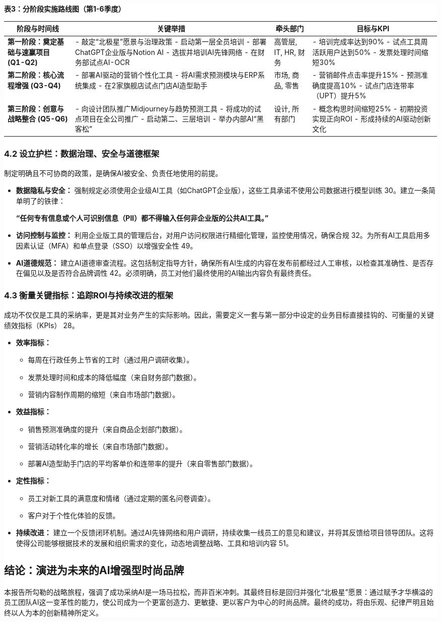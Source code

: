 **表3：分阶段实施路线图（第1-6季度）**

|**阶段与时间线**|**关键举措**|**牵头部门**|**目标与KPI**|
|---|---|---|---|
|**第一阶段：奠定基础与速赢项目 (Q1-Q2)**|- 敲定“北极星”愿景与治理政策 - 启动第一层全员培训 - 部署ChatGPT企业版与Notion AI - 选拔并培训AI先锋网络 - 在财务部试点AI-OCR|高管层, IT, HR, 财务|- 培训完成率达到90% - 试点工具周活跃用户达到50% - 发票处理时间缩短30%|
|**第二阶段：核心流程增强 (Q3-Q4)**|- 部署AI驱动的营销个性化工具 - 将AI需求预测模块与ERP系统集成 - 在2家旗舰店试点门店AI造型助手|市场, 商品, 零售|- 营销邮件点击率提升15% - 预测准确度提高10% - 试点门店连带率（UPT）提升5%|
|**第三阶段：创意与战略整合 (Q5-Q6)**|- 向设计团队推广Midjourney与趋势预测工具 - 将成功的试点项目在全公司推广 - 启动第二、三层培训 - 举办内部AI“黑客松”|设计, 所有部门|- 概念构思时间缩短25% - 初期投资实现正向ROI - 形成持续的AI驱动创新文化|

### 4.2 设立护栏：数据治理、安全与道德框架

制定明确且不可协商的政策，是确保AI被安全、负责任地使用的前提。

- **数据隐私与安全：** 强制规定必须使用企业级AI工具（如ChatGPT企业版），这些工具承诺不使用公司数据进行模型训练 30。建立一条简单明了的铁律：
    
    **“任何专有信息或个人可识别信息（PII）都不得输入任何非企业版的公共AI工具。”**
    
- **访问控制与监控：** 利用企业版工具的管理后台，对用户访问权限进行精细化管理，监控使用情况，确保合规 32。为所有AI工具启用多因素认证（MFA）和单点登录（SSO）以增强安全性 49。
    
- **AI道德规范：** 建立AI道德审查流程。这包括制定指导方针，确保所有AI生成的内容在发布前都经过人工审核，以检查其准确性、是否存在偏见以及是否符合品牌调性 42。必须明确，员工对他们最终使用的AI输出内容负有最终责任。
    

### 4.3 衡量关键指标：追踪ROI与持续改进的框架

成功不仅仅是工具的采纳率，更是其对业务产生的实际影响。因此，需要定义一套与第一部分中设定的业务目标直接挂钩的、可衡量的关键绩效指标（KPIs） 28。

- **效率指标：**
    
    - 每周在行政任务上节省的工时（通过用户调研收集）。
        
    - 发票处理时间和成本的降低幅度（来自财务部门数据）。
        
    - 营销内容制作周期的缩短（来自市场部门数据）。
        
- **效益指标：**
    
    - 销售预测准确度的提升（来自商品企划部门数据）。
        
    - 营销活动转化率的增长（来自市场部门数据）。
        
    - 部署AI造型助手门店的平均客单价和连带率的提升（来自零售部门数据）。
        
- **定性指标：**
    
    - 员工对新工具的满意度和情绪（通过定期的匿名问卷调查）。
        
    - 客户对于个性化体验的反馈。
        
- **持续改进：** 建立一个反馈闭环机制。通过AI先锋网络和用户调研，持续收集一线员工的意见和建议，并将其反馈给项目领导团队。这将使得公司能够根据技术的发展和组织需求的变化，动态地调整战略、工具和培训内容 51。
    

## 结论：演进为未来的AI增强型时尚品牌

本报告所勾勒的战略旅程，强调了成功采纳AI是一场马拉松，而非百米冲刺。其最终目标是回归并强化“北极星”愿景：通过赋予才华横溢的员工团队AI这一变革性的能力，使公司成为一个更富创造力、更敏捷、更以客户为中心的时尚品牌。最终的成功，将由乐观、纪律严明且始终以人为本的创新精神所定义。